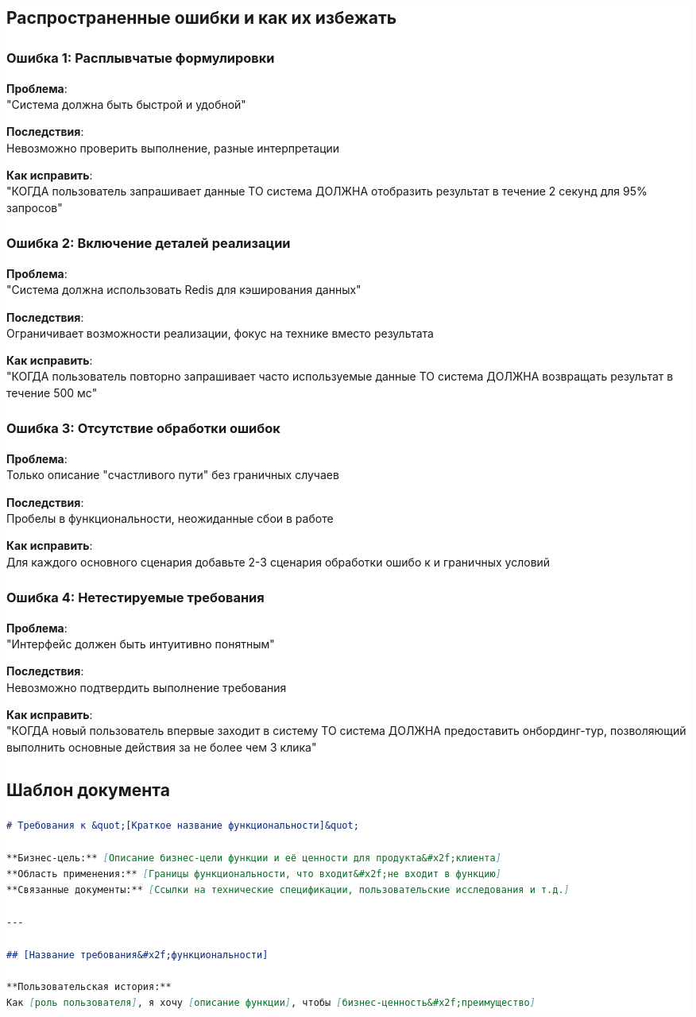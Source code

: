 
## Распространенные ошибки и как их избежать

### Ошибка 1: Расплывчатые формулировки

**Проблема**:  
&quot;Система должна быть быстрой и удобной&quot;

**Последствия**:  
Невозможно проверить выполнение, разные интерпретации

**Как исправить**:  
&quot;КОГДА пользователь запрашивает данные ТО система ДОЛЖНА отобразить результат в течение 2 секунд для 95% запросов&quot;

### Ошибка 2: Включение деталей реализации

**Проблема**:  
&quot;Система должна использовать Redis для кэширования данных&quot;

**Последствия**:  
Ограничивает возможности реализации, фокус на технике вместо результата

**Как исправить**:  
&quot;КОГДА пользователь повторно запрашивает часто используемые данные ТО система ДОЛЖНА возвращать результат в течение 500 мс&quot;

### Ошибка 3: Отсутствие обработки ошибок

**Проблема**:  
Только описание &quot;счастливого пути&quot; без граничных случаев

**Последствия**:  
Пробелы в функциональности, неожиданные сбои в работе

**Как исправить**:  
Для каждого основного сценария добавьте 2-3 сценария обработки ошибо
к и граничных условий

### Ошибка 4: Нетестируемые требования

**Проблема**:  
&quot;Интерфейс должен быть интуитивно понятным&quot;

**Последствия**:  
Невозможно подтвердить выполнение требования

**Как исправить**:  
&quot;КОГДА новый пользователь впервые заходит в систему ТО система ДОЛЖНА предоставить онбординг-тур, позволяющий выполнить основные действия за не более чем 3 клика&quot;

## Шаблон документа

```md
# Требования к &quot;[Краткое название функциональности]&quot;

**Бизнес-цель:** [Описание бизнес-цели функции и её ценности для продукта&#x2f;клиента]
**Область применения:** [Границы функциональности, что входит&#x2f;не входит в функцию]
**Связанные документы:** [Ссылки на технические спецификации, пользовательские исследования и т.д.]

---

## [Название требования&#x2f;функциональности]

**Пользовательская история:**
Как [роль пользователя], я хочу [описание функции], чтобы [бизнес-ценность&#x2f;преимущество]

```